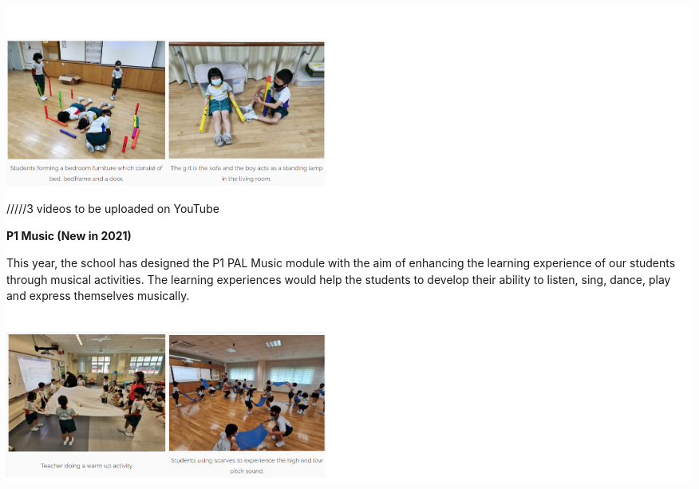 <br>
<br>
<img src="/images/PAL2.png" style="width:400px">
<br>

/////3 videos to be uploaded on YouTube

**P1 Music (New in 2021)**

This year, the school has designed the P1 PAL Music module with the aim of enhancing the learning experience of our students through musical activities. The learning experiences would help the students to develop their ability to listen, sing, dance, play and express themselves musically.

<br>
<img src="/images/PAL3.png" style="width:400px">
<br>
